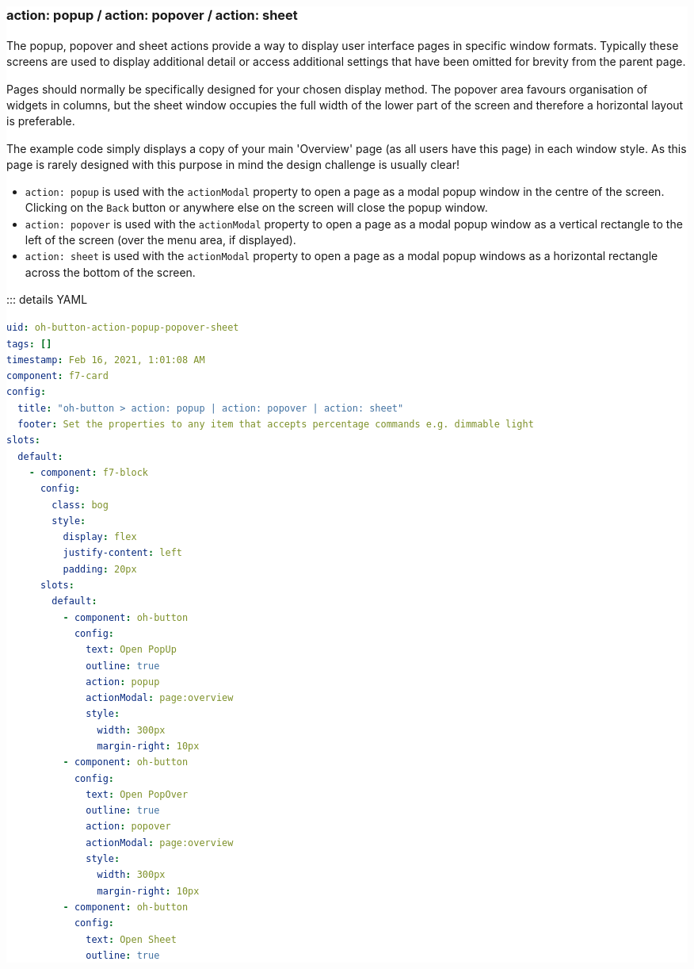 ### action: popup / action: popover / action: sheet

The popup, popover and sheet actions provide a way to display user interface pages in specific window formats.
Typically these screens are used to display additional detail or access additional settings that have been omitted for brevity from the parent page.

Pages should normally be specifically designed for your chosen display method.
The popover area favours organisation of widgets in columns, but the sheet window occupies the full width of the lower part of the screen and therefore a horizontal layout is preferable.

The example code simply displays a copy of your main 'Overview' page (as all users have this page) in each window style.
As this page is rarely designed with this purpose in mind the design challenge is usually clear!

* `action: popup` is used with the `actionModal` property to open a page as a modal popup window in the centre of the screen.
Clicking on the `Back` button or anywhere else on the screen will close the popup window.
* `action: popover` is used with the `actionModal` property to open a page as a modal popup window as a vertical rectangle to the left of the screen (over the menu area, if displayed).
* `action: sheet` is used with the `actionModal`  property to open a page as a modal popup windows as a horizontal rectangle across the bottom of the screen.

::: details YAML
``` yaml
uid: oh-button-action-popup-popover-sheet
tags: []
timestamp: Feb 16, 2021, 1:01:08 AM
component: f7-card
config:
  title: "oh-button > action: popup | action: popover | action: sheet"
  footer: Set the properties to any item that accepts percentage commands e.g. dimmable light
slots:
  default:
    - component: f7-block
      config:
        class: bog
        style:
          display: flex
          justify-content: left
          padding: 20px
      slots:
        default:
          - component: oh-button
            config:
              text: Open PopUp
              outline: true
              action: popup
              actionModal: page:overview
              style:
                width: 300px
                margin-right: 10px
          - component: oh-button
            config:
              text: Open PopOver
              outline: true
              action: popover
              actionModal: page:overview
              style:
                width: 300px
                margin-right: 10px
          - component: oh-button
            config:
              text: Open Sheet
              outline: true
```